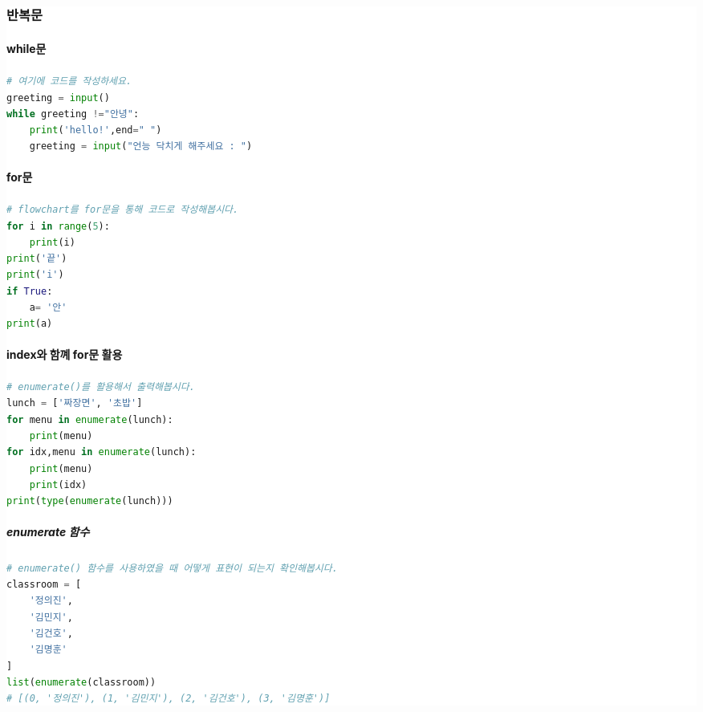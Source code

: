 

### 반복문

#### while문

```python
# 여기에 코드를 작성하세요.
greeting = input()
while greeting !="안녕":
    print('hello!',end=" ")
    greeting = input("언능 닥치게 해주세요 : ")
```



#### for문

```python
# flowchart를 for문을 통해 코드로 작성해봅시다.
for i in range(5):
    print(i)
print('끝')
print('i')
if True:
    a= '안'
print(a)
```



#### index와 함꼐 for문 활용

```python
# enumerate()를 활용해서 출력해봅시다.
lunch = ['짜장면', '초밥']
for menu in enumerate(lunch):
    print(menu)
for idx,menu in enumerate(lunch):
    print(menu)
    print(idx)
print(type(enumerate(lunch)))
```

##### enumerate 함수

```python
# enumerate() 함수를 사용하였을 때 어떻게 표현이 되는지 확인해봅시다.
classroom = [
    '정의진',
    '김민지',
    '김건호',
    '김명훈'
]
list(enumerate(classroom))
# [(0, '정의진'), (1, '김민지'), (2, '김건호'), (3, '김명훈')]
```
